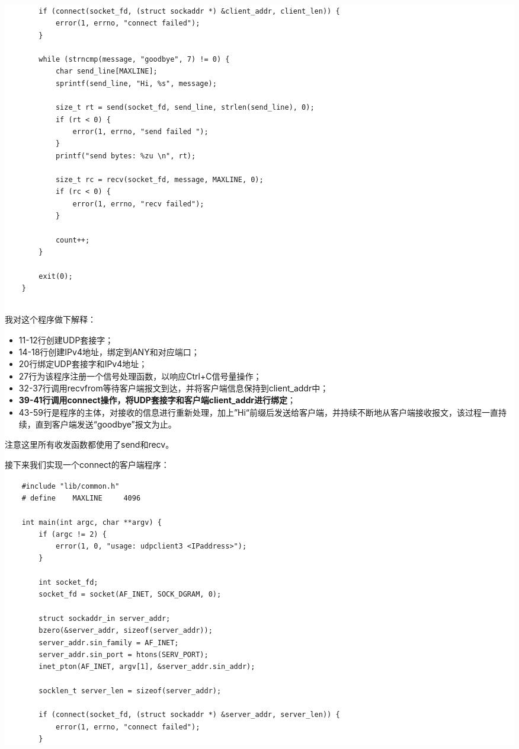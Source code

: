 ```
        if (connect(socket_fd, (struct sockaddr *) &client_addr, client_len)) {
            error(1, errno, "connect failed");
        }
    
        while (strncmp(message, "goodbye", 7) != 0) {
            char send_line[MAXLINE];
            sprintf(send_line, "Hi, %s", message);
    
            size_t rt = send(socket_fd, send_line, strlen(send_line), 0);
            if (rt < 0) {
                error(1, errno, "send failed ");
            }
            printf("send bytes: %zu \n", rt);
    
            size_t rc = recv(socket_fd, message, MAXLINE, 0);
            if (rc < 0) {
                error(1, errno, "recv failed");
            }
            
            count++;
        }
    
        exit(0);
    }
    

```

我对这个程序做下解释：

* 11-12行创建UDP套接字；
* 14-18行创建IPv4地址，绑定到ANY和对应端口；
* 20行绑定UDP套接字和IPv4地址；
* 27行为该程序注册一个信号处理函数，以响应Ctrl+C信号量操作；
* 32-37行调用recvfrom等待客户端报文到达，并将客户端信息保持到client\_addr中；
* **39-41行调用connect操作，将UDP套接字和客户端client\_addr进行绑定**；
* 43-59行是程序的主体，对接收的信息进行重新处理，加上”Hi“前缀后发送给客户端，并持续不断地从客户端接收报文，该过程一直持续，直到客户端发送“goodbye”报文为止。

注意这里所有收发函数都使用了send和recv。

接下来我们实现一个connect的客户端程序：

```
    #include "lib/common.h"
    # define    MAXLINE     4096
    
    int main(int argc, char **argv) {
        if (argc != 2) {
            error(1, 0, "usage: udpclient3 <IPaddress>");
        }
    
        int socket_fd;
        socket_fd = socket(AF_INET, SOCK_DGRAM, 0);
    
        struct sockaddr_in server_addr;
        bzero(&server_addr, sizeof(server_addr));
        server_addr.sin_family = AF_INET;
        server_addr.sin_port = htons(SERV_PORT);
        inet_pton(AF_INET, argv[1], &server_addr.sin_addr);
    
        socklen_t server_len = sizeof(server_addr);
    
        if (connect(socket_fd, (struct sockaddr *) &server_addr, server_len)) {
            error(1, errno, "connect failed");
        }
```